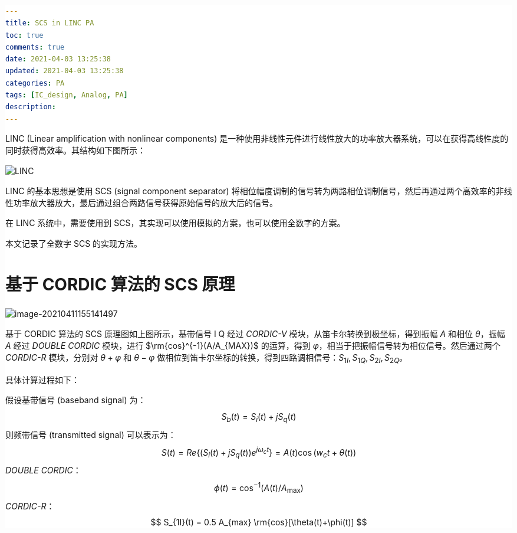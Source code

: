 ```yaml
---
title: SCS in LINC PA
toc: true
comments: true
date: 2021-04-03 13:25:38
updated: 2021-04-03 13:25:38
categories: PA
tags: [IC_design, Analog, PA]
description:
---
```


LINC (Linear amplification with nonlinear components) 是一种使用非线性元件进行线性放大的功率放大器系统，可以在获得高线性度的同时获得高效率。其结构如下图所示：

![LINC](https://pic.zhouyuqian.com/img/20210727194755.png)

LINC 的基本思想是使用 SCS (signal component separator) 将相位幅度调制的信号转为两路相位调制信号，然后再通过两个高效率的非线性功率放大器放大，最后通过组合两路信号获得原始信号的放大后的信号。

在 LINC 系统中，需要使用到 SCS，其实现可以使用模拟的方案，也可以使用全数字的方案。

本文记录了全数字 SCS 的实现方法。



# 基于 CORDIC 算法的 SCS 原理

![image-20210411155141497](https://pic.zhouyuqian.com/img/20210727194756.png)

基于 CORDIC 算法的 SCS 原理图如上图所示，基带信号 I Q 经过 *CORDIC-V* 模块，从笛卡尔转换到极坐标，得到振幅 $A$ 和相位 $\theta$，振幅 $A$ 经过 *DOUBLE CORDIC* 模块，进行 $\rm{cos}^{-1}(A/A_{MAX})$ 的运算，得到 $\varphi$，相当于把振幅信号转为相位信号。然后通过两个 *CORDIC-R* 模块，分别对 $\theta + \varphi$ 和 $\theta - \varphi$ 做相位到笛卡尔坐标的转换，得到四路调相信号：$S_{1I},S_{1Q},S_{2I},S_{2Q}$。

具体计算过程如下：

假设基带信号 (baseband signal) 为：
$$
S_b(t)=S_i(t)+jS_q(t)
$$
则频带信号 (transmitted signal) 可以表示为：
$$
S(t)=Re\left\{ (S_i(t)+jS_q(t))e^{j\omega _ct} \right\}=A(t)\cos\left(w_{c}t+\theta(t)\right)
$$
*DOUBLE CORDIC*： 
$$
\phi(t)=\cos^{-1}\left(A(t)/A_{\max}\right)
$$
*CORDIC-R*：
$$
S_{1I}(t) = 0.5 A_{max} \rm{cos}[\theta(t)+\phi(t)]
$$
